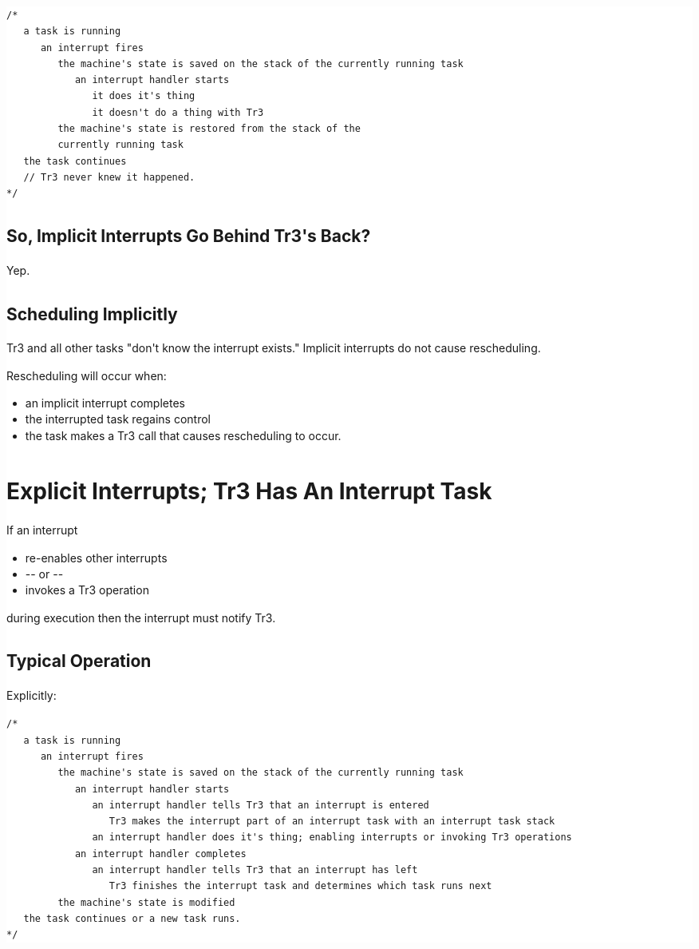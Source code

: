 ~~~~~
/*
   a task is running
      an interrupt fires
         the machine's state is saved on the stack of the currently running task
            an interrupt handler starts
               it does it's thing
               it doesn't do a thing with Tr3
         the machine's state is restored from the stack of the
         currently running task
   the task continues
   // Tr3 never knew it happened.
*/
~~~~~

## So, Implicit Interrupts Go Behind Tr3's Back?

Yep.

## Scheduling Implicitly

Tr3 and all other tasks "don't know the interrupt exists."
Implicit interrupts do not cause rescheduling.

Rescheduling will occur when:

* an implicit interrupt completes
* the interrupted task regains control
* the task makes a Tr3 call that causes rescheduling to occur.

# Explicit Interrupts; Tr3 Has An Interrupt Task

If an interrupt

* re-enables other interrupts
* -- or --
* invokes a Tr3 operation

during execution
then the interrupt must notify Tr3.

## Typical Operation

Explicitly:

~~~~~
/*
   a task is running
      an interrupt fires
         the machine's state is saved on the stack of the currently running task
            an interrupt handler starts
               an interrupt handler tells Tr3 that an interrupt is entered
                  Tr3 makes the interrupt part of an interrupt task with an interrupt task stack
               an interrupt handler does it's thing; enabling interrupts or invoking Tr3 operations
            an interrupt handler completes
               an interrupt handler tells Tr3 that an interrupt has left
                  Tr3 finishes the interrupt task and determines which task runs next
         the machine's state is modified  
   the task continues or a new task runs.
*/
~~~~~
